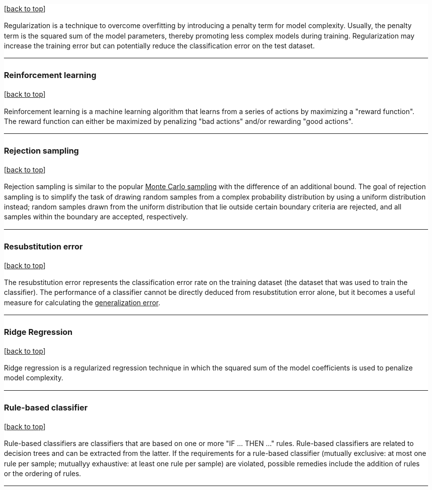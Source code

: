 [[back to top](#table-of-contents)]

Regularization is a technique to overcome overfitting by introducing a penalty term for model complexity. Usually, the penalty term is the squared sum of the model parameters, thereby promoting less complex models during training. Regularization may increase the training error but can potentially reduce the classification error on the test dataset.  

---

### Reinforcement learning

[[back to top](#table-of-contents)]

Reinforcement learning is a machine learning algorithm that learns from a series of actions by maximizing a "reward function". The reward function can either be maximized by penalizing "bad actions" and/or rewarding "good actions".

---

### Rejection sampling

[[back to top](#table-of-contents)]

Rejection sampling is similar to the popular [Monte Carlo sampling](#monte-carlo-simulation) with the difference of an additional bound. The goal of rejection sampling is to simplify the task of drawing random samples from a complex probability distribution by using a uniform distribution instead; random samples drawn from the uniform distribution that lie outside certain boundary criteria are rejected, and all samples within the boundary are accepted, respectively.

---

### Resubstitution error

[[back to top](#table-of-contents)]

The resubstitution error represents the classification error rate on the training dataset (the dataset that was used to train the classifier). The performance of a classifier cannot be directly deduced from resubstitution error alone, but it becomes a useful measure for calculating the [generalization error](#generalization-error).

---

### Ridge Regression

[[back to top](#table-of-contents)]

Ridge regression is a regularized regression technique in which the squared sum of the model coefficients is used to penalize model complexity.

---

### Rule-based classifier

[[back to top](#table-of-contents)]

Rule-based classifiers are classifiers that are based on one or more "IF ... THEN ..." rules. Rule-based classifiers are related to decision trees and can be extracted from the latter. If the requirements for a rule-based classifier (mutually exclusive: at most one rule per sample; mutuallyy exhaustive: at least one rule per sample) are violated, possible remedies include the addition of rules or the ordering of rules.

---